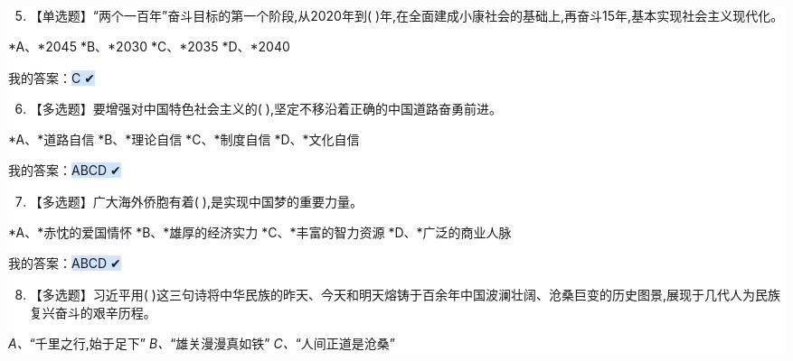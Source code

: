 5. 【单选题】“两个一百年”奋斗目标的第一个阶段,从2020年到( )年,在全面建成小康社会的基础上,再奋斗15年,基本实现社会主义现代化。

*A、*2045
*B、*2030
*C、*2035
*D、*2040

我的答案：<span style="background:#d0e4fe; ">C ✔</span>

6. 【多选题】要增强对中国特色社会主义的( ),坚定不移沿着正确的中国道路奋勇前进。

*A、*道路自信
*B、*理论自信
*C、*制度自信
*D、*文化自信

我的答案：<span style="background:#d0e4fe; ">ABCD ✔</span>

7. 【多选题】广大海外侨胞有着( ),是实现中国梦的重要力量。

*A、*赤忱的爱国情怀
*B、*雄厚的经济实力
*C、*丰富的智力资源
*D、*广泛的商业人脉

我的答案：<span style="background:#d0e4fe; ">ABCD ✔</span>

8. 【多选题】习近平用( )这三句诗将中华民族的昨天、今天和明天熔铸于百余年中国波澜壮阔、沧桑巨变的历史图景,展现于几代人为民族复兴奋斗的艰辛历程。

*A、*“千里之行,始于足下”
*B、*“雄关漫漫真如铁”
*C、*“人间正道是沧桑”

